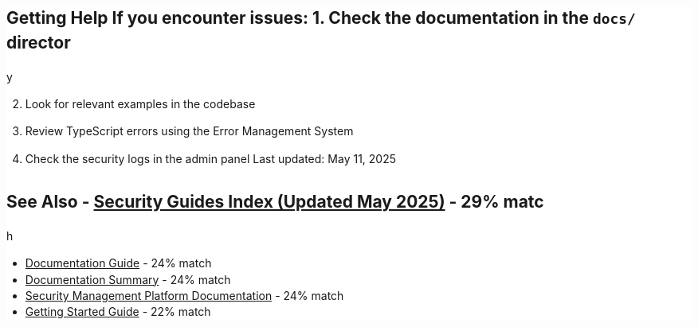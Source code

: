 ## Getting Help If you encounter issues: 1. Check the documentation in the `docs/` director

y

2. Look for relevant examples in the codebase

3. Review TypeScript errors using the Error Management System

4. Check the security logs in the admin panel Last updated: May 11, 2025

## See Also - [Security Guides Index (Updated May 2025)](../security-guides/SECURITY-GUIDES-INDEX.md) - 29% matc

h

- [Documentation Guide](../DOCUMENTATION.md) - 24% match
- [Documentation Summary](../SUMMARY.md) - 24% match
- [Security Management Platform Documentation](../consolidated-index.md) - 24% match
- [Getting Started Guide](GETTING_STARTED.md) - 22% match
